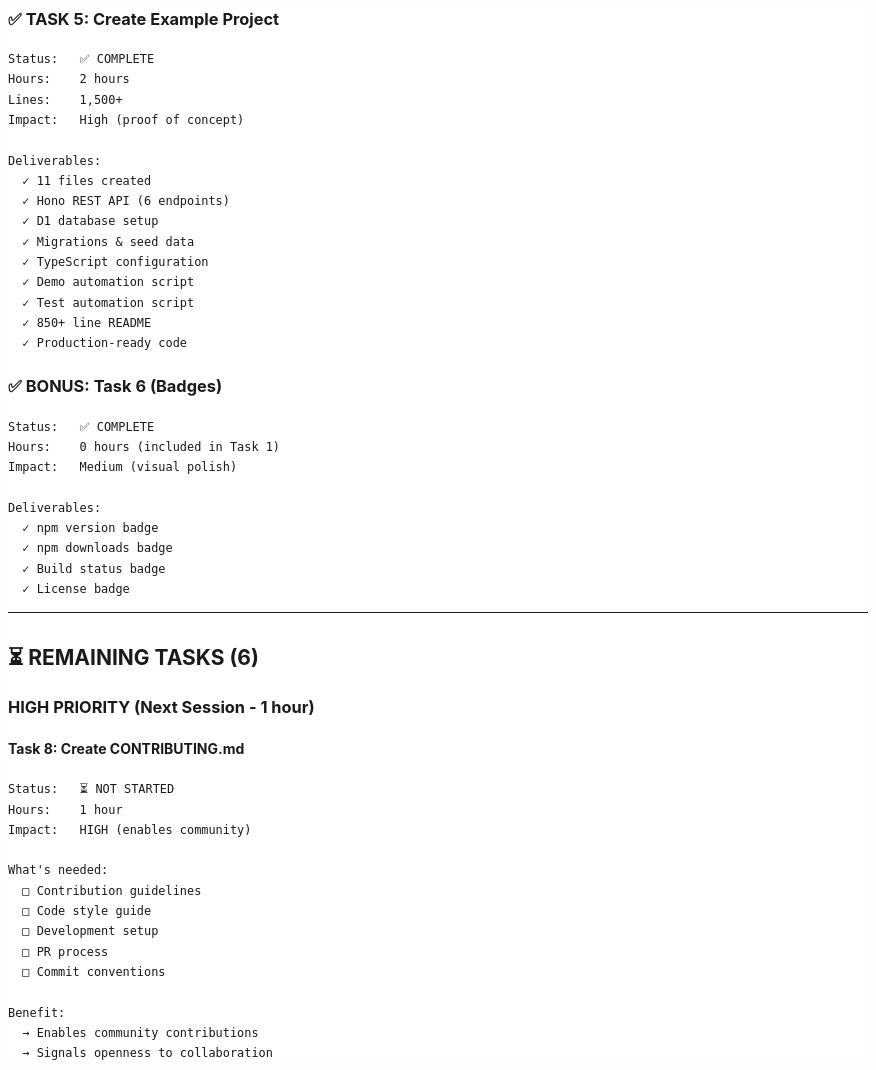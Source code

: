 ### ✅ TASK 5: Create Example Project
```
Status:   ✅ COMPLETE
Hours:    2 hours
Lines:    1,500+
Impact:   High (proof of concept)

Deliverables:
  ✓ 11 files created
  ✓ Hono REST API (6 endpoints)
  ✓ D1 database setup
  ✓ Migrations & seed data
  ✓ TypeScript configuration
  ✓ Demo automation script
  ✓ Test automation script
  ✓ 850+ line README
  ✓ Production-ready code
```

### ✅ BONUS: Task 6 (Badges)
```
Status:   ✅ COMPLETE
Hours:    0 hours (included in Task 1)
Impact:   Medium (visual polish)

Deliverables:
  ✓ npm version badge
  ✓ npm downloads badge
  ✓ Build status badge
  ✓ License badge
```

---

## ⏳ REMAINING TASKS (6)

### HIGH PRIORITY (Next Session - 1 hour)

#### Task 8: Create CONTRIBUTING.md
```
Status:   ⏳ NOT STARTED
Hours:    1 hour
Impact:   HIGH (enables community)

What's needed:
  □ Contribution guidelines
  □ Code style guide
  □ Development setup
  □ PR process
  □ Commit conventions

Benefit:
  → Enables community contributions
  → Signals openness to collaboration
```

